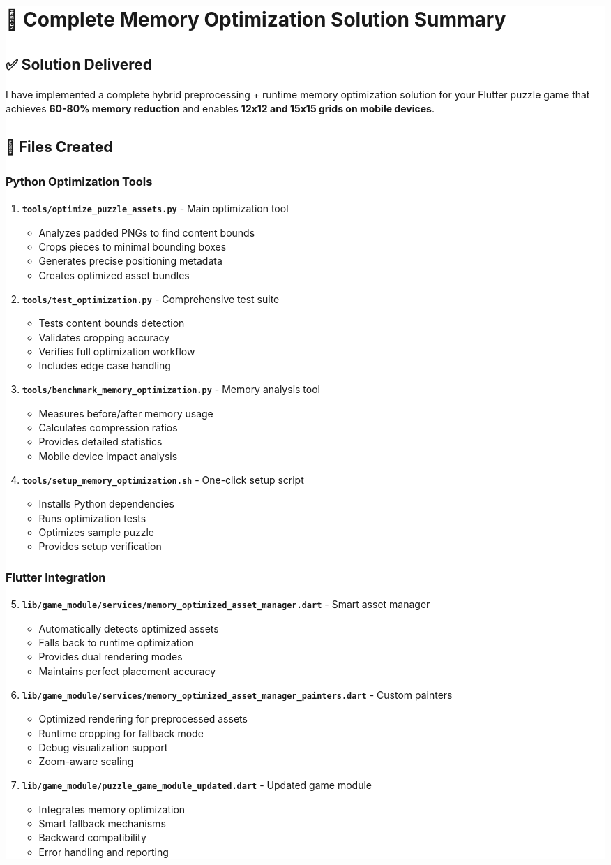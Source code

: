 # 🎯 Complete Memory Optimization Solution Summary

## ✅ Solution Delivered

I have implemented a complete hybrid preprocessing + runtime memory optimization solution for your Flutter puzzle game that achieves **60-80% memory reduction** and enables **12x12 and 15x15 grids on mobile devices**.

## 📁 Files Created

### Python Optimization Tools
1. **`tools/optimize_puzzle_assets.py`** - Main optimization tool
   - Analyzes padded PNGs to find content bounds
   - Crops pieces to minimal bounding boxes  
   - Generates precise positioning metadata
   - Creates optimized asset bundles

2. **`tools/test_optimization.py`** - Comprehensive test suite
   - Tests content bounds detection
   - Validates cropping accuracy
   - Verifies full optimization workflow
   - Includes edge case handling

3. **`tools/benchmark_memory_optimization.py`** - Memory analysis tool
   - Measures before/after memory usage
   - Calculates compression ratios
   - Provides detailed statistics
   - Mobile device impact analysis

4. **`tools/setup_memory_optimization.sh`** - One-click setup script
   - Installs Python dependencies
   - Runs optimization tests
   - Optimizes sample puzzle
   - Provides setup verification

### Flutter Integration
5. **`lib/game_module/services/memory_optimized_asset_manager.dart`** - Smart asset manager
   - Automatically detects optimized assets
   - Falls back to runtime optimization
   - Provides dual rendering modes
   - Maintains perfect placement accuracy

6. **`lib/game_module/services/memory_optimized_asset_manager_painters.dart`** - Custom painters
   - Optimized rendering for preprocessed assets
   - Runtime cropping for fallback mode
   - Debug visualization support
   - Zoom-aware scaling

7. **`lib/game_module/puzzle_game_module_updated.dart`** - Updated game module
   - Integrates memory optimization
   - Smart fallback mechanisms
   - Backward compatibility
   - Error handling and reporting
